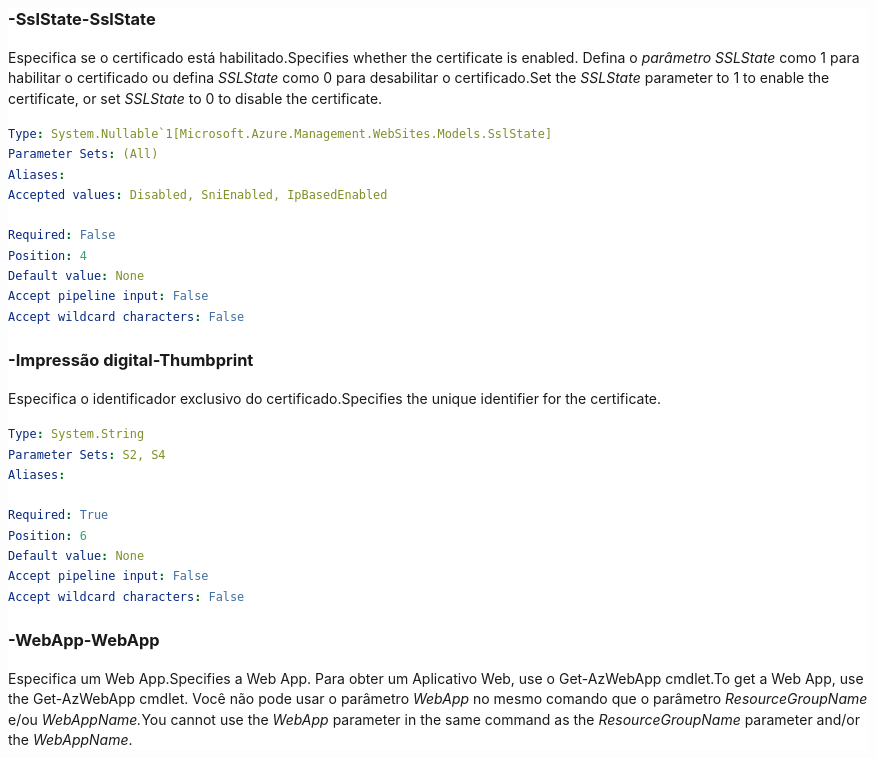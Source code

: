 ### <span data-ttu-id="3d653-144">-SslState</span><span class="sxs-lookup"><span data-stu-id="3d653-144">-SslState</span></span>
<span data-ttu-id="3d653-145">Especifica se o certificado está habilitado.</span><span class="sxs-lookup"><span data-stu-id="3d653-145">Specifies whether the certificate is enabled.</span></span>
<span data-ttu-id="3d653-146">Defina o *parâmetro SSLState* como 1 para habilitar o certificado ou defina *SSLState* como 0 para desabilitar o certificado.</span><span class="sxs-lookup"><span data-stu-id="3d653-146">Set the *SSLState* parameter to 1 to enable the certificate, or set *SSLState* to 0 to disable the certificate.</span></span>

```yaml
Type: System.Nullable`1[Microsoft.Azure.Management.WebSites.Models.SslState]
Parameter Sets: (All)
Aliases:
Accepted values: Disabled, SniEnabled, IpBasedEnabled

Required: False
Position: 4
Default value: None
Accept pipeline input: False
Accept wildcard characters: False
```

### <span data-ttu-id="3d653-147">-Impressão digital</span><span class="sxs-lookup"><span data-stu-id="3d653-147">-Thumbprint</span></span>
<span data-ttu-id="3d653-148">Especifica o identificador exclusivo do certificado.</span><span class="sxs-lookup"><span data-stu-id="3d653-148">Specifies the unique identifier for the certificate.</span></span>

```yaml
Type: System.String
Parameter Sets: S2, S4
Aliases:

Required: True
Position: 6
Default value: None
Accept pipeline input: False
Accept wildcard characters: False
```

### <span data-ttu-id="3d653-149">-WebApp</span><span class="sxs-lookup"><span data-stu-id="3d653-149">-WebApp</span></span>
<span data-ttu-id="3d653-150">Especifica um Web App.</span><span class="sxs-lookup"><span data-stu-id="3d653-150">Specifies a Web App.</span></span>
<span data-ttu-id="3d653-151">Para obter um Aplicativo Web, use o Get-AzWebApp cmdlet.</span><span class="sxs-lookup"><span data-stu-id="3d653-151">To get a Web App, use the Get-AzWebApp cmdlet.</span></span>
<span data-ttu-id="3d653-152">Você não pode usar o parâmetro *WebApp* no mesmo comando que o parâmetro *ResourceGroupName* e/ou *WebAppName.*</span><span class="sxs-lookup"><span data-stu-id="3d653-152">You cannot use the *WebApp* parameter in the same command as the *ResourceGroupName* parameter and/or the *WebAppName*.</span></span>

